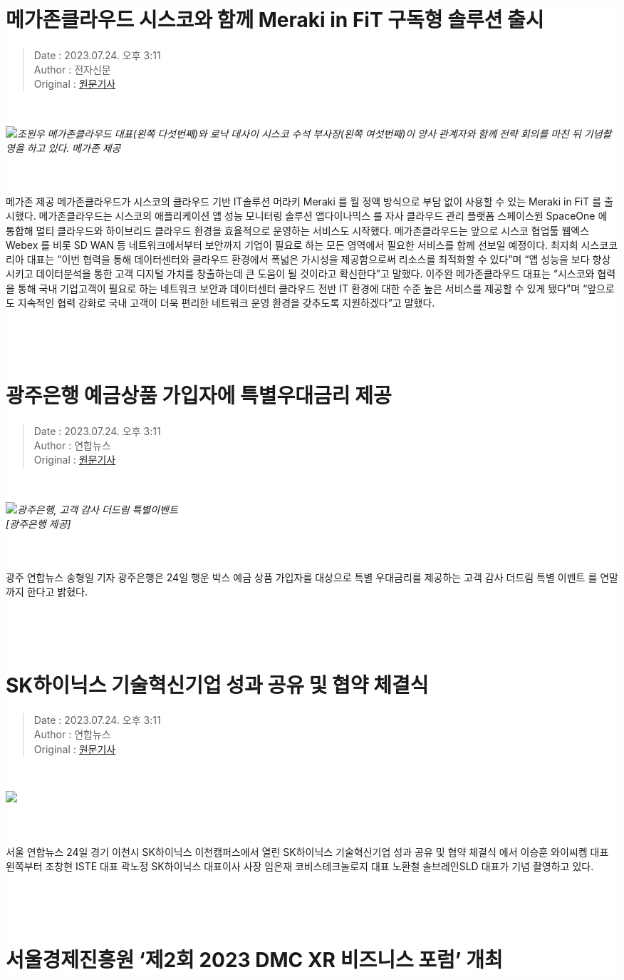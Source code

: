  
# 메가존클라우드 시스코와 함께 Meraki in FiT 구독형 솔루션 출시  
  
> Date : 2023.07.24. 오후 3:11  
> Author : 전자신문  
> Original : [원문기사](https://n.news.naver.com/mnews/article/030/0003120117?sid=105)  
<br/>  
  
<img src="https://imgnews.pstatic.net/image/030/2023/07/24/0003120117_001_20230724151101064.jpg?type=w647" id="img1"></img><em class="img_desc">조원우 메가존클라우드 대표(왼쪽 다섯번째)와 로낙 데사이 시스코 수석 부사장(왼쪽 여섯번째)이 양사 관계자와 함께 전략 회의를 마친 뒤 기념촬영을 하고 있다. 메가존 제공</em>  
<br/><br/>  
  
메가존 제공 메가존클라우드가 시스코의 클라우드 기반 IT솔루션 머라키 Meraki 를 월 정액 방식으로 부담 없이 사용할 수 있는 Meraki in FiT 를 출시했다.
메가존클라우드는 시스코의 애플리케이션 앱 성능 모니터링 솔루션 앱다이나믹스 를 자사 클라우드 관리 플랫폼 스페이스원 SpaceOne 에 통합해 멀티 클라우드와 하이브리드 클라우드 환경을 효율적으로 운영하는 서비스도 시작했다.
메가존클라우드는 앞으로 시스코 협업툴 웹엑스 Webex 를 비롯 SD WAN 등 네트워크에서부터 보안까지 기업이 필요로 하는 모든 영역에서 필요한 서비스를 함께 선보일 예정이다.
최지희 시스코코리아 대표는 “이번 협력을 통해 데이터센터와 클라우드 환경에서 폭넓은 가시성을 제공함으로써 리소스를 최적화할 수 있다”며 “앱 성능을 보다 향상시키고 데이터분석을 통한 고객 디지털 가치를 창출하는데 큰 도움이 될 것이라고 확신한다”고 말했다.
이주완 메가존클라우드 대표는 “시스코와 협력을 통해 국내 기업고객이 필요로 하는 네트워크 보안과 데이터센터 클라우드 전반 IT 환경에 대한 수준 높은 서비스를 제공할 수 있게 됐다”며 “앞으로도 지속적인 협력 강화로 국내 고객이 더욱 편리한 네트워크 운영 환경을 갖추도록 지원하겠다”고 말했다.  
<br/><br/><br/>  

  
# 광주은행 예금상품 가입자에 특별우대금리 제공  
  
> Date : 2023.07.24. 오후 3:11  
> Author : 연합뉴스  
> Original : [원문기사](https://n.news.naver.com/mnews/article/001/0014087565?sid=105)  
<br/>  
  
<img src="https://imgnews.pstatic.net/image/001/2023/07/24/AKR20230724107800054_01_i_P4_20230724151115298.jpg?type=w647" id="img1"></img><em class="img_desc">광주은행, 고객 감사 더드림 특별이벤트 <br/>[광주은행 제공]</em>  
<br/><br/>  
  
광주 연합뉴스 송형일 기자 광주은행은 24일 행운 박스 예금 상품 가입자를 대상으로 특별 우대금리를 제공하는 고객 감사 더드림 특별 이벤트 를 연말까지 한다고 밝혔다.  
<br/><br/><br/>  

  
# SK하이닉스 기술혁신기업 성과 공유 및 협약 체결식  
  
> Date : 2023.07.24. 오후 3:11  
> Author : 연합뉴스  
> Original : [원문기사](https://n.news.naver.com/mnews/article/001/0014087564?sid=105)  
<br/>  
  
<img src="https://imgnews.pstatic.net/image/001/2023/07/24/PYH2023072411400000300_P4_20230724151111354.jpg?type=w647" id="img1"></img>  
<br/><br/>  
  
서울 연합뉴스 24일 경기 이천시 SK하이닉스 이천캠퍼스에서 열린 SK하이닉스 기술혁신기업 성과 공유 및 협약 체결식 에서 이승훈 와이씨켐 대표 왼쪽부터 조창현 ISTE 대표 곽노정 SK하이닉스 대표이사 사장 임은재 코비스테크놀로지 대표 노환철 솔브레인SLD 대표가 기념 촬영하고 있다.  
<br/><br/><br/>  

  
# 서울경제진흥원 ‘제2회 2023 DMC XR 비즈니스 포럼’ 개최  
  